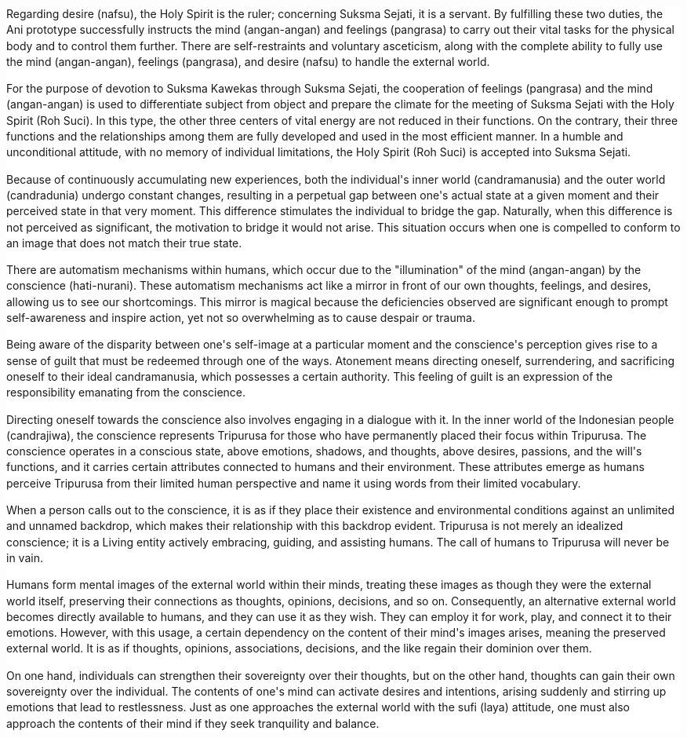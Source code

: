 Regarding desire (nafsu), the Holy Spirit is the ruler; concerning Suksma Sejati, it is a servant. By fulfilling these two duties, the Ani prototype successfully instructs the mind (angan-angan) and feelings (pangrasa) to carry out their vital tasks for the physical body and to control them further. There are self-restraints and voluntary asceticism, along with the complete ability to fully use the mind (angan-angan), feelings (pangrasa), and desire (nafsu) to handle the external world.

For the purpose of devotion to Suksma Kawekas through Suksma Sejati, the cooperation of feelings (pangrasa) and the mind (angan-angan) is used to differentiate subject from object and prepare the climate for the meeting of Suksma Sejati with the Holy Spirit (Roh Suci). In this type, the other three centers of vital energy are not reduced in their functions. On the contrary, their three functions and the relationships among them are fully developed and used in the most efficient manner. In a humble and unconditional attitude, with no memory of individual limitations, the Holy Spirit (Roh Suci) is accepted into Suksma Sejati.

Because of continuously accumulating new experiences, both the individual's inner world (candramanusia) and the outer world (candradunia) undergo constant changes, resulting in a perpetual gap between one's actual state at a given moment and their perceived state in that very moment. This difference stimulates the individual to bridge the gap. Naturally, when this difference is not perceived as significant, the motivation to bridge it would not arise. This situation occurs when one is compelled to conform to an image that does not match their true state.

There are automatism mechanisms within humans, which occur due to the "illumination" of the mind (angan-angan) by the conscience (hati-nurani). These automatism mechanisms act like a mirror in front of our own thoughts, feelings, and desires, allowing us to see our shortcomings. This mirror is magical because the deficiencies observed are significant enough to prompt self-awareness and inspire action, yet not so overwhelming as to cause despair or trauma.

Being aware of the disparity between one's self-image at a particular moment and the conscience's perception gives rise to a sense of guilt that must be redeemed through one of the ways. Atonement means directing oneself, surrendering, and sacrificing oneself to their ideal candramanusia, which possesses a certain authority. This feeling of guilt is an expression of the responsibility emanating from the conscience.

Directing oneself towards the conscience also involves engaging in a dialogue with it. In the inner world of the Indonesian people (candrajiwa), the conscience represents Tripurusa for those who have permanently placed their focus within Tripurusa. The conscience operates in a conscious state, above emotions, shadows, and thoughts, above desires, passions, and the will's functions, and it carries certain attributes connected to humans and their environment. These attributes emerge as humans perceive Tripurusa from their limited human perspective and name it using words from their limited vocabulary.

When a person calls out to the conscience, it is as if they place their existence and environmental conditions against an unlimited and unnamed backdrop, which makes their relationship with this backdrop evident. Tripurusa is not merely an idealized conscience; it is a Living entity actively embracing, guiding, and assisting humans. The call of humans to Tripurusa will never be in vain.

Humans form mental images of the external world within their minds, treating these images as though they were the external world itself, preserving their connections as thoughts, opinions, decisions, and so on. Consequently, an alternative external world becomes directly available to humans, and they can use it as they wish. They can employ it for work, play, and connect it to their emotions. However, with this usage, a certain dependency on the content of their mind's images arises, meaning the preserved external world. It is as if thoughts, opinions, associations, decisions, and the like regain their dominion over them.

On one hand, individuals can strengthen their sovereignty over their thoughts, but on the other hand, thoughts can gain their own sovereignty over the individual. The contents of one's mind can activate desires and intentions, arising suddenly and stirring up emotions that lead to restlessness. Just as one approaches the external world with the sufi (laya) attitude, one must also approach the contents of their mind if they seek tranquility and balance.
